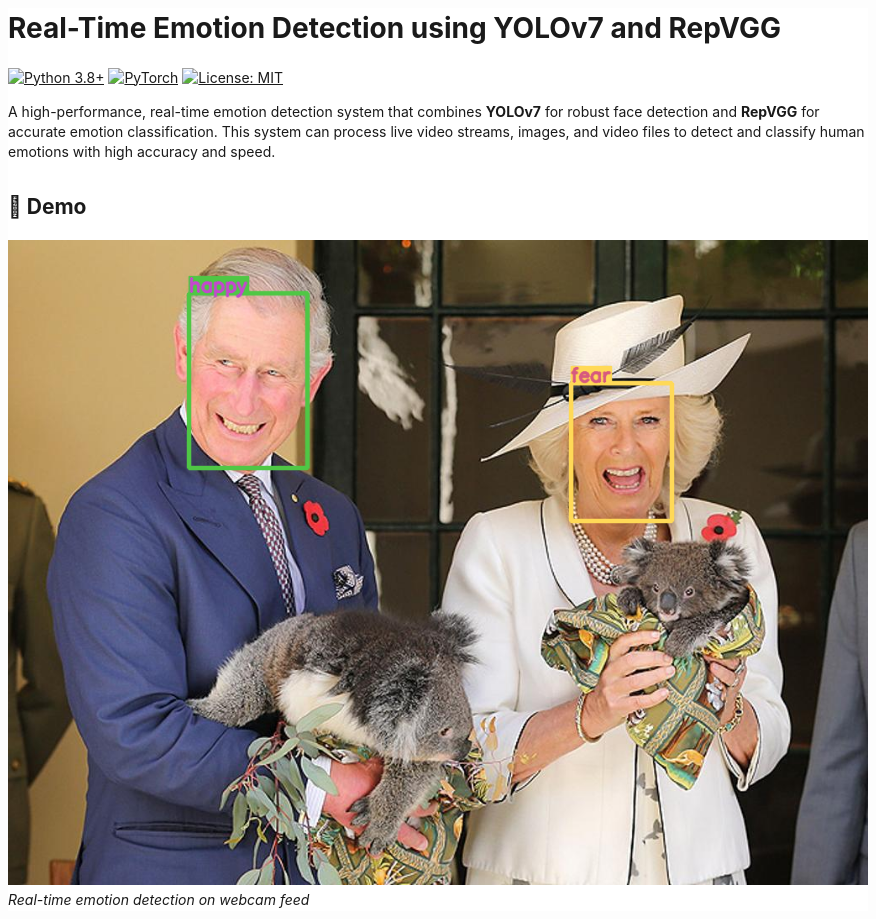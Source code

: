 # Real-Time Emotion Detection using YOLOv7 and RepVGG

[![Python 3.8+](https://img.shields.io/badge/python-3.8+-blue.svg)](https://www.python.org/downloads/)
[![PyTorch](https://img.shields.io/badge/PyTorch-2.0+-orange.svg)](https://pytorch.org/)
[![License: MIT](https://img.shields.io/badge/License-MIT-yellow.svg)](https://opensource.org/licenses/MIT)

A high-performance, real-time emotion detection system that combines **YOLOv7** for robust face detection and **RepVGG** for accurate emotion classification. This system can process live video streams, images, and video files to detect and classify human emotions with high accuracy and speed.

## 🚀 Demo

![Emotion Detection Demo](example.png)
*Real-time emotion detection on webcam feed*
